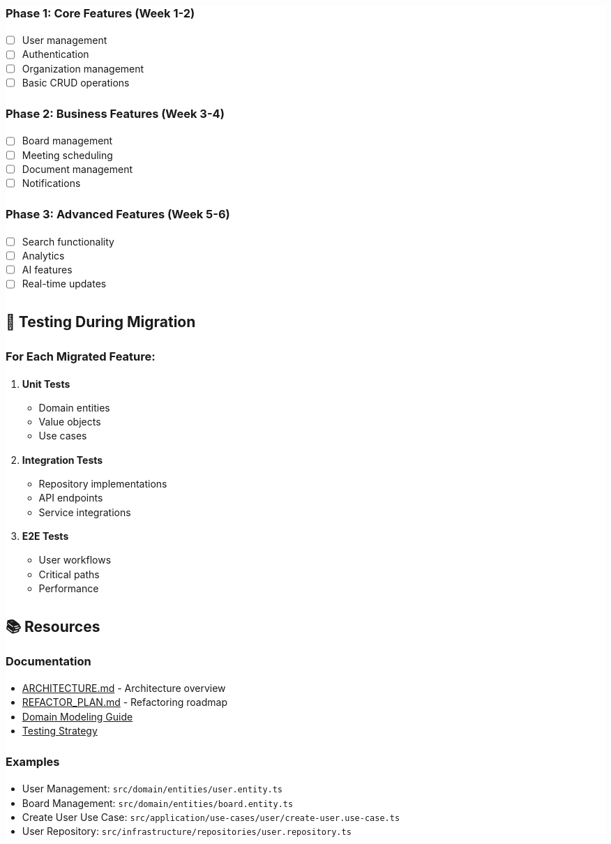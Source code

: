 ### Phase 1: Core Features (Week 1-2)
- [ ] User management
- [ ] Authentication
- [ ] Organization management
- [ ] Basic CRUD operations

### Phase 2: Business Features (Week 3-4)
- [ ] Board management
- [ ] Meeting scheduling
- [ ] Document management
- [ ] Notifications

### Phase 3: Advanced Features (Week 5-6)
- [ ] Search functionality
- [ ] Analytics
- [ ] AI features
- [ ] Real-time updates

## 🧪 Testing During Migration

### For Each Migrated Feature:

1. **Unit Tests**
   - Domain entities
   - Value objects
   - Use cases

2. **Integration Tests**
   - Repository implementations
   - API endpoints
   - Service integrations

3. **E2E Tests**
   - User workflows
   - Critical paths
   - Performance

## 📚 Resources

### Documentation
- [ARCHITECTURE.md](./ARCHITECTURE.md) - Architecture overview
- [REFACTOR_PLAN.md](./REFACTOR_PLAN.md) - Refactoring roadmap
- [Domain Modeling Guide](./docs/domain-modeling.md)
- [Testing Strategy](./docs/testing-strategy.md)

### Examples
- User Management: `src/domain/entities/user.entity.ts`
- Board Management: `src/domain/entities/board.entity.ts`
- Create User Use Case: `src/application/use-cases/user/create-user.use-case.ts`
- User Repository: `src/infrastructure/repositories/user.repository.ts`
